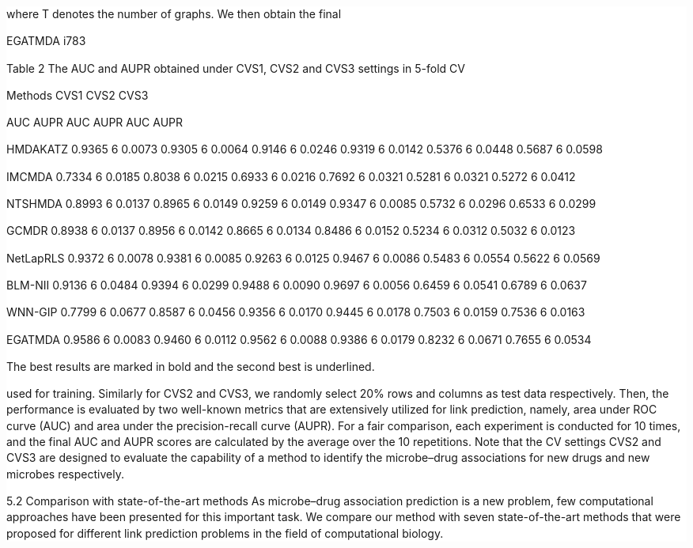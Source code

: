 where T denotes the number of graphs. We then obtain the final


EGATMDA i783


Table 2 The AUC and AUPR obtained under CVS1, CVS2 and CVS3 settings in 5-fold CV


Methods CVS1 CVS2 CVS3

AUC AUPR AUC AUPR AUC AUPR


HMDAKATZ 0.9365 6 0.0073 0.9305 6 0.0064 0.9146 6 0.0246 0.9319 6 0.0142 0.5376 6 0.0448 0.5687 6 0.0598

IMCMDA 0.7334 6 0.0185 0.8038 6 0.0215 0.6933 6 0.0216 0.7692 6 0.0321 0.5281 6 0.0321 0.5272 6 0.0412

NTSHMDA 0.8993 6 0.0137 0.8965 6 0.0149 0.9259 6 0.0149 0.9347 6 0.0085 0.5732 6 0.0296 0.6533 6 0.0299

GCMDR 0.8938 6 0.0137 0.8956 6 0.0142 0.8665 6 0.0134 0.8486 6 0.0152 0.5234 6 0.0312 0.5032 6 0.0123

NetLapRLS 0.9372 6 0.0078 0.9381 6 0.0085 0.9263 6 0.0125 0.9467 6 0.0086 0.5483 6 0.0554 0.5622 6 0.0569

BLM-NII 0.9136 6 0.0484 0.9394 6 0.0299 0.9488 6 0.0090 0.9697 6 0.0056 0.6459 6 0.0541 0.6789 6 0.0637

WNN-GIP 0.7799 6 0.0677 0.8587 6 0.0456 0.9356 6 0.0170 0.9445 6 0.0178 0.7503 6 0.0159 0.7536 6 0.0163

EGATMDA 0.9586 6 0.0083 0.9460 6 0.0112 0.9562 6 0.0088 0.9386 6 0.0179 0.8232 6 0.0671 0.7655 6 0.0534


The best results are marked in bold and the second best is underlined.



used for training. Similarly for CVS2 and CVS3, we randomly select
20% rows and columns as test data respectively. Then, the performance is evaluated by two well-known metrics that are extensively
utilized for link prediction, namely, area under ROC curve (AUC)
and area under the precision-recall curve (AUPR). For a fair comparison, each experiment is conducted for 10 times, and the final
AUC and AUPR scores are calculated by the average over the 10
repetitions. Note that the CV settings CVS2 and CVS3 are designed
to evaluate the capability of a method to identify the microbe–drug
associations for new drugs and new microbes respectively.


5.2 Comparison with state-of-the-art methods
As microbe–drug association prediction is a new problem, few computational approaches have been presented for this important task.
We compare our method with seven state-of-the-art methods that
were proposed for different link prediction problems in the field of
computational biology.
